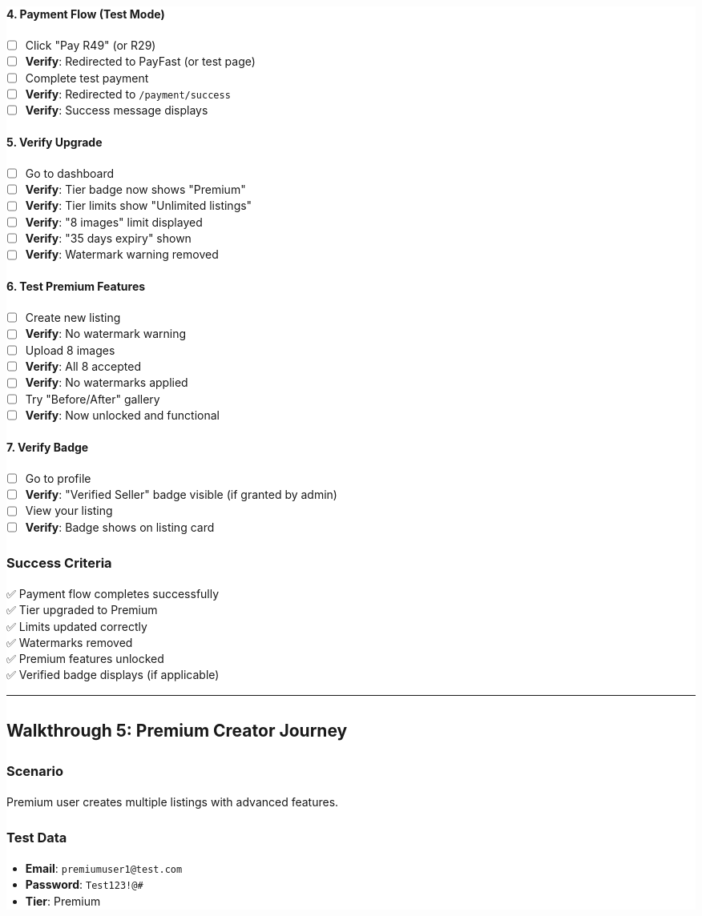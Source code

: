 #### 4. Payment Flow (Test Mode)
- [ ] Click "Pay R49" (or R29)
- [ ] **Verify**: Redirected to PayFast (or test page)
- [ ] Complete test payment
- [ ] **Verify**: Redirected to `/payment/success`
- [ ] **Verify**: Success message displays

#### 5. Verify Upgrade
- [ ] Go to dashboard
- [ ] **Verify**: Tier badge now shows "Premium"
- [ ] **Verify**: Tier limits show "Unlimited listings"
- [ ] **Verify**: "8 images" limit displayed
- [ ] **Verify**: "35 days expiry" shown
- [ ] **Verify**: Watermark warning removed

#### 6. Test Premium Features
- [ ] Create new listing
- [ ] **Verify**: No watermark warning
- [ ] Upload 8 images
- [ ] **Verify**: All 8 accepted
- [ ] **Verify**: No watermarks applied
- [ ] Try "Before/After" gallery
- [ ] **Verify**: Now unlocked and functional

#### 7. Verify Badge
- [ ] Go to profile
- [ ] **Verify**: "Verified Seller" badge visible (if granted by admin)
- [ ] View your listing
- [ ] **Verify**: Badge shows on listing card

### Success Criteria
✅ Payment flow completes successfully  
✅ Tier upgraded to Premium  
✅ Limits updated correctly  
✅ Watermarks removed  
✅ Premium features unlocked  
✅ Verified badge displays (if applicable)

---

## Walkthrough 5: Premium Creator Journey

### Scenario
Premium user creates multiple listings with advanced features.

### Test Data
- **Email**: `premiumuser1@test.com`
- **Password**: `Test123!@#`
- **Tier**: Premium
